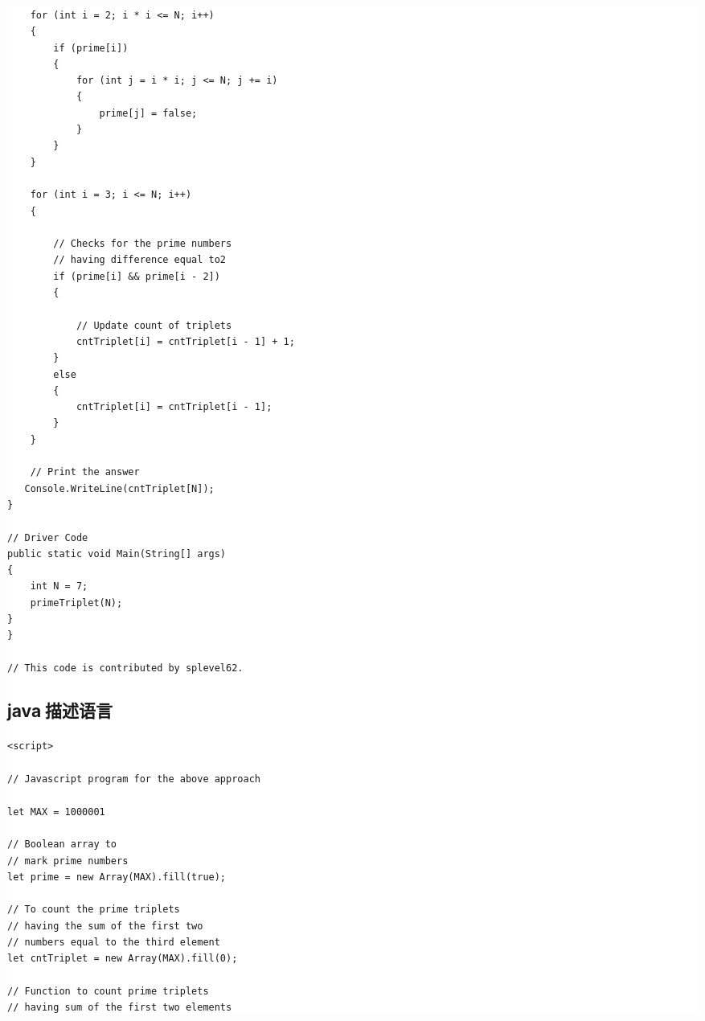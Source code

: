 ```
    for (int i = 2; i * i <= N; i++)
    {
        if (prime[i])
        {
            for (int j = i * i; j <= N; j += i)
            {
                prime[j] = false;
            }
        }
    }

    for (int i = 3; i <= N; i++)
    {

        // Checks for the prime numbers
        // having difference equal to2
        if (prime[i] && prime[i - 2])
        {

            // Update count of triplets
            cntTriplet[i] = cntTriplet[i - 1] + 1;
        }
        else
        {
            cntTriplet[i] = cntTriplet[i - 1];
        }
    }

    // Print the answer
   Console.WriteLine(cntTriplet[N]);
}

// Driver Code
public static void Main(String[] args)
{
    int N = 7;
    primeTriplet(N);
}
}

// This code is contributed by splevel62.
```

## java 描述语言

```
<script>

// Javascript program for the above approach

let MAX = 1000001

// Boolean array to
// mark prime numbers
let prime = new Array(MAX).fill(true);

// To count the prime triplets
// having the sum of the first two
// numbers equal to the third element
let cntTriplet = new Array(MAX).fill(0);

// Function to count prime triplets
// having sum of the first two elements
```